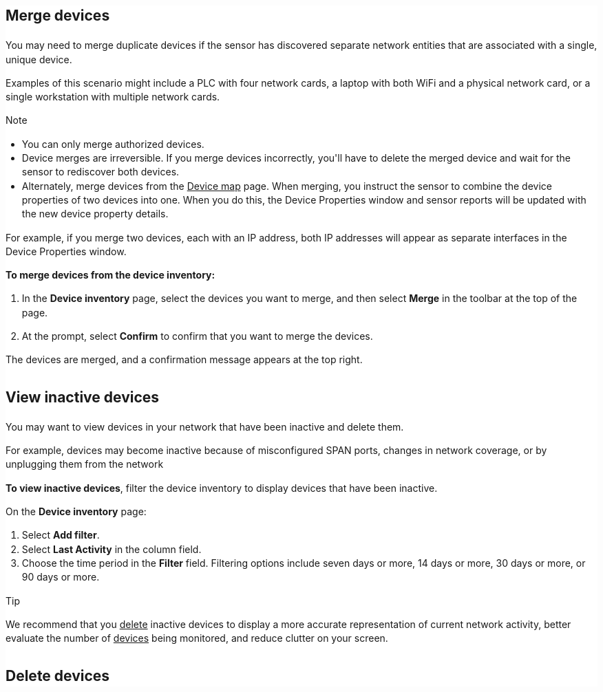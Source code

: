 ## Merge devices

You may need to merge duplicate devices if the sensor has discovered separate network entities that are associated with a single, unique device.

Examples of this scenario might include a PLC with four network cards, a laptop with both WiFi and a physical network card, or a single workstation with multiple network cards.

> [!NOTE]
>
> - You can only merge authorized devices.
> - Device merges are irreversible. If you merge devices incorrectly, you'll have to delete the merged device and wait for the sensor to rediscover both devices.
> - Alternately, merge devices from the [Device map](how-to-work-with-the-sensor-device-map.md) page.
When merging, you instruct the sensor to combine the device properties of two devices into one. When you do this, the Device Properties window and sensor reports will be updated with the new device property details.

For example, if you merge two devices, each with an IP address, both IP addresses will appear as separate interfaces in the Device Properties window.

**To merge devices from the device inventory:**

1. In the **Device inventory** page, select the devices you want to merge, and then select **Merge** in the toolbar at the top of the page.

1. At the prompt, select **Confirm** to confirm that you want to merge the devices.

The devices are merged, and a confirmation message appears at the top right.

## View inactive devices

You may want to view devices in your network that have been inactive and delete them.

For example, devices may become inactive because of misconfigured SPAN ports, changes in network coverage, or by unplugging them from the network

**To view inactive devices**, filter the device inventory to display devices that have been inactive.

On the **Device inventory** page:

1. Select **Add filter**.
1. Select **Last Activity** in the column field.
1. Choose the time period in the **Filter** field. Filtering options include seven days or more, 14 days or more, 30 days or more, or 90 days or more.

> [!TIP]
> We recommend that you [delete](#delete-devices) inactive devices to display a more accurate representation of current network activity, better evaluate the number of [devices](architecture.md#devices-monitored-by-defender-for-iot) being monitored, and reduce clutter on your screen.

## Delete devices
